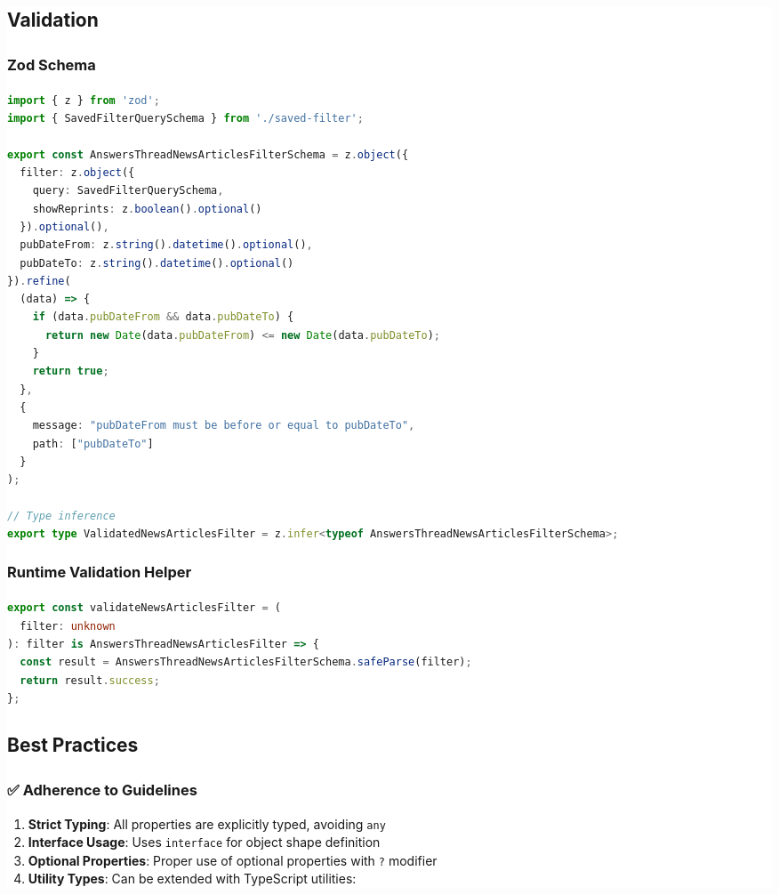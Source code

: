 ## Validation

### Zod Schema
```typescript
import { z } from 'zod';
import { SavedFilterQuerySchema } from './saved-filter';

export const AnswersThreadNewsArticlesFilterSchema = z.object({
  filter: z.object({
    query: SavedFilterQuerySchema,
    showReprints: z.boolean().optional()
  }).optional(),
  pubDateFrom: z.string().datetime().optional(),
  pubDateTo: z.string().datetime().optional()
}).refine(
  (data) => {
    if (data.pubDateFrom && data.pubDateTo) {
      return new Date(data.pubDateFrom) <= new Date(data.pubDateTo);
    }
    return true;
  },
  {
    message: "pubDateFrom must be before or equal to pubDateTo",
    path: ["pubDateTo"]
  }
);

// Type inference
export type ValidatedNewsArticlesFilter = z.infer<typeof AnswersThreadNewsArticlesFilterSchema>;
```

### Runtime Validation Helper
```typescript
export const validateNewsArticlesFilter = (
  filter: unknown
): filter is AnswersThreadNewsArticlesFilter => {
  const result = AnswersThreadNewsArticlesFilterSchema.safeParse(filter);
  return result.success;
};
```

## Best Practices

### ✅ Adherence to Guidelines

1. **Strict Typing**: All properties are explicitly typed, avoiding `any`
2. **Interface Usage**: Uses `interface` for object shape definition
3. **Optional Properties**: Proper use of optional properties with `?` modifier
4. **Utility Types**: Can be extended with TypeScript utilities:
